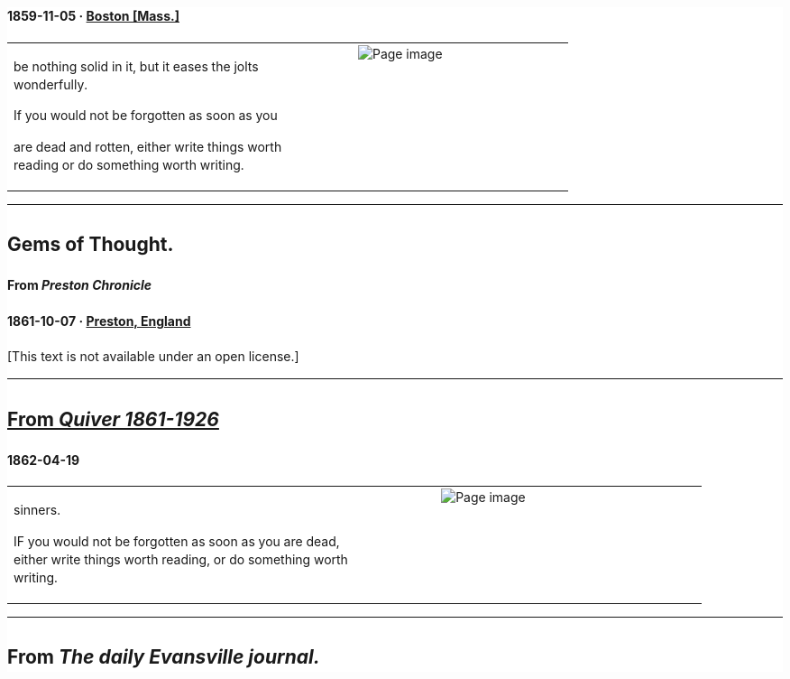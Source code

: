 #### 1859-11-05 &middot; [Boston [Mass.]](http://dbpedia.org/resource/Boston)

<table style="width: 100%;"><tr><td style="width: 50%">

  
be nothing solid in it, but it eases the jolts  
wonderfully.  
  
If you would not be forgotten as soon as you  
  
are dead and rotten, either write things worth  
reading or do something worth writing.
</td><td style="width: 50%; max-height: 75%; margin: auto; display: block;">
<img alt="Page image" src="https://iiif.archive.org/iiif/sim_flag-of-our-union_1859-11-05_14_45&#0036;4/pct:65.470588,49.842965,12.039216,2.606784/600,/0/default.jpg"/>
</td>
</tr></table>

---

## Gems of Thought.

#### From _Preston Chronicle_

#### 1861-10-07 &middot; [Preston, England](http://dbpedia.org/resource/Preston%2C_Lancashire)

[This text is not available under an open license.]

---

## [From _Quiver 1861-1926_](https://archive.org/details/sim_quiver_april-19-1862-may-17-1862_2_7/page/n9/mode/1up?view=theater)

#### 1862-04-19

<table style="width: 100%;"><tr><td style="width: 50%">

  
sinners.  
  
IF you would not be forgotten as soon as you are dead,  
either write things worth reading, or do something worth  
writing.
</td><td style="width: 50%; max-height: 75%; margin: auto; display: block;">
<img alt="Page image" src="https://iiif.archive.org/iiif/sim_quiver_april-19-1862-may-17-1862_2_7&#0036;9/pct:13.931298,70.912738,37.557252,3.861585/600,/0/default.jpg"/>
</td>
</tr></table>

---

## From _The daily Evansville journal._
